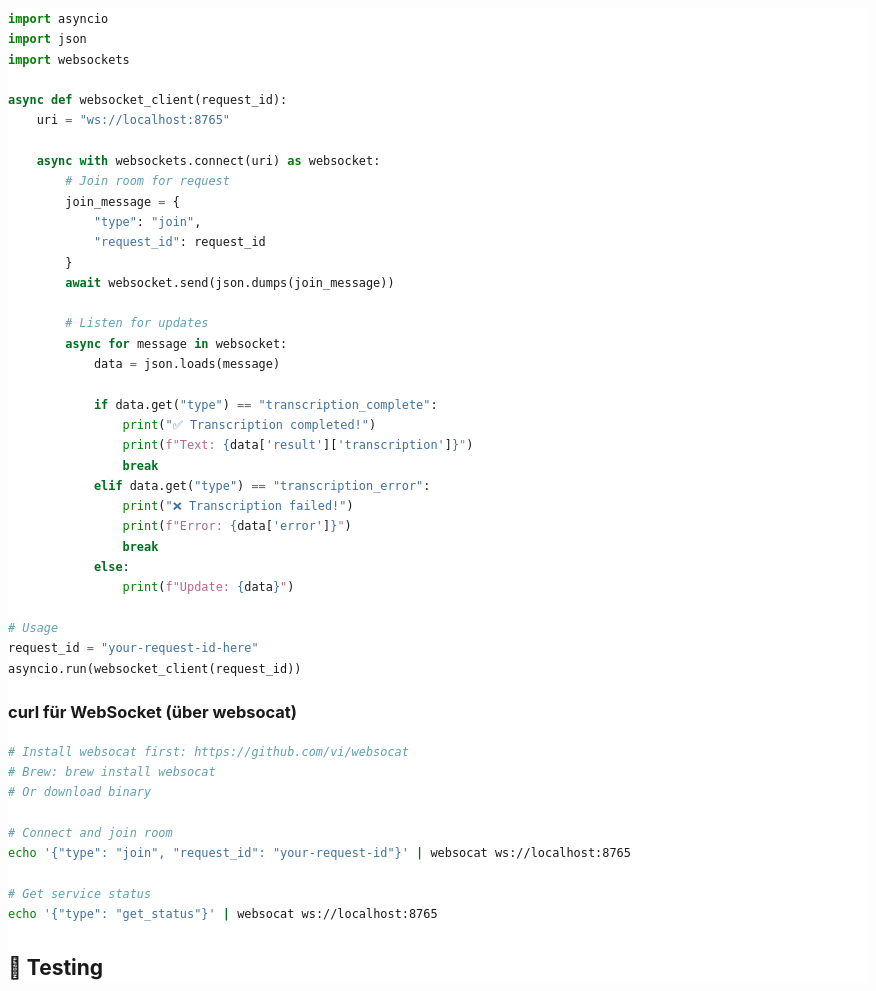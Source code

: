```python
import asyncio
import json
import websockets

async def websocket_client(request_id):
    uri = "ws://localhost:8765"
    
    async with websockets.connect(uri) as websocket:
        # Join room for request
        join_message = {
            "type": "join",
            "request_id": request_id
        }
        await websocket.send(json.dumps(join_message))
        
        # Listen for updates
        async for message in websocket:
            data = json.loads(message)
            
            if data.get("type") == "transcription_complete":
                print("✅ Transcription completed!")
                print(f"Text: {data['result']['transcription']}")
                break
            elif data.get("type") == "transcription_error":
                print("❌ Transcription failed!")
                print(f"Error: {data['error']}")
                break
            else:
                print(f"Update: {data}")

# Usage
request_id = "your-request-id-here"
asyncio.run(websocket_client(request_id))
```

### curl für WebSocket (über websocat)

```bash
# Install websocat first: https://github.com/vi/websocat
# Brew: brew install websocat
# Or download binary

# Connect and join room
echo '{"type": "join", "request_id": "your-request-id"}' | websocat ws://localhost:8765

# Get service status
echo '{"type": "get_status"}' | websocat ws://localhost:8765
```

## 🧪 Testing
